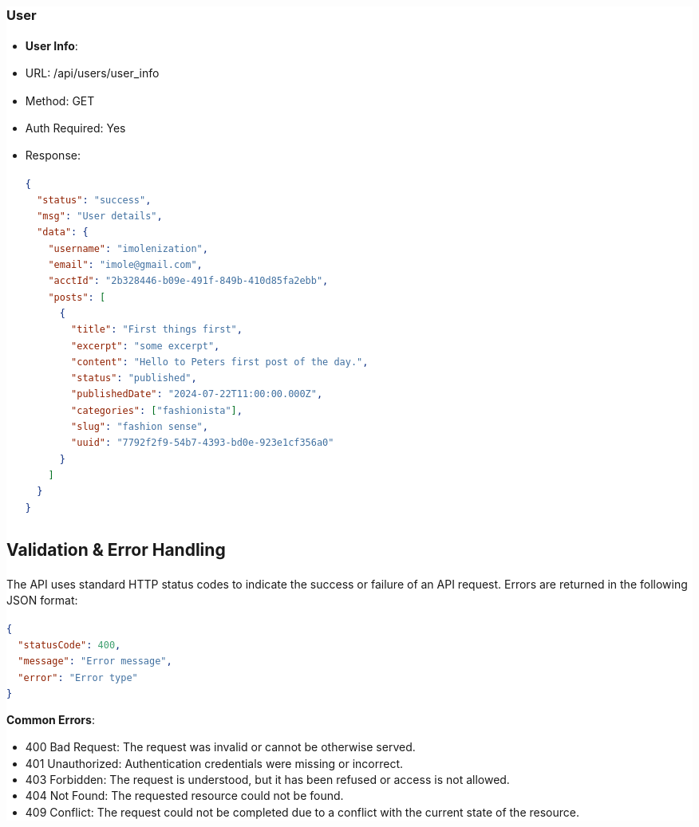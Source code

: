   ### User

- **User Info**:

- URL: /api/users/user_info
- Method: GET
- Auth Required: Yes

- Response:

  ```json
  {
    "status": "success",
    "msg": "User details",
    "data": {
      "username": "imolenization",
      "email": "imole@gmail.com",
      "acctId": "2b328446-b09e-491f-849b-410d85fa2ebb",
      "posts": [
        {
          "title": "First things first",
          "excerpt": "some excerpt",
          "content": "Hello to Peters first post of the day.",
          "status": "published",
          "publishedDate": "2024-07-22T11:00:00.000Z",
          "categories": ["fashionista"],
          "slug": "fashion sense",
          "uuid": "7792f2f9-54b7-4393-bd0e-923e1cf356a0"
        }
      ]
    }
  }
  ```

## Validation & Error Handling

The API uses standard HTTP status codes to indicate the success or failure of an API request. Errors are returned in the following JSON format:

```json
{
  "statusCode": 400,
  "message": "Error message",
  "error": "Error type"
}
```

**Common Errors**:

- 400 Bad Request: The request was invalid or cannot be otherwise served.
- 401 Unauthorized: Authentication credentials were missing or incorrect.
- 403 Forbidden: The request is understood, but it has been refused or access is not allowed.
- 404 Not Found: The requested resource could not be found.
- 409 Conflict: The request could not be completed due to a conflict with the current state of the resource.
